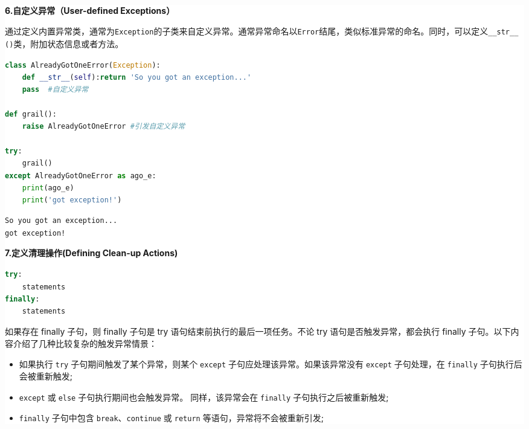 
__6.自定义异常（User-defined Exceptions）__

通过定义内置异常类，通常为`Exception`的子类来自定义异常。通常异常命名以`Error`结尾，类似标准异常的命名。同时，可以定义`__str__()`类，附加状态信息或者方法。

</td>
<td>


```python
class AlreadyGotOneError(Exception): 
    def __str__(self):return 'So you got an exception...'
    pass  #自定义异常

def grail():
    raise AlreadyGotOneError #引发自定义异常

try:
    grail()
except AlreadyGotOneError as ago_e:
    print(ago_e)
    print('got exception!')
```

</td>
<td>


    So you got an exception...
    got exception!

</td>
<td>
</td>
</tr>

<tr>
<td> 

</td>
<td>


__7.定义清理操作(Defining Clean-up Actions)__

```python
try:
    statements
finally:
    statements
```

如果存在 finally 子句，则 finally 子句是 try 语句结束前执行的最后一项任务。不论 try 语句是否触发异常，都会执行 finally 子句。以下内容介绍了几种比较复杂的触发异常情景：

* 如果执行 `try` 子句期间触发了某个异常，则某个 `except` 子句应处理该异常。如果该异常没有 `except` 子句处理，在 `finally` 子句执行后会被重新触发;

* `except` 或 `else` 子句执行期间也会触发异常。 同样，该异常会在 `finally` 子句执行之后被重新触发;

*  `finally` 子句中包含 `break`、`continue` 或 `return` 等语句，异常将不会被重新引发;
